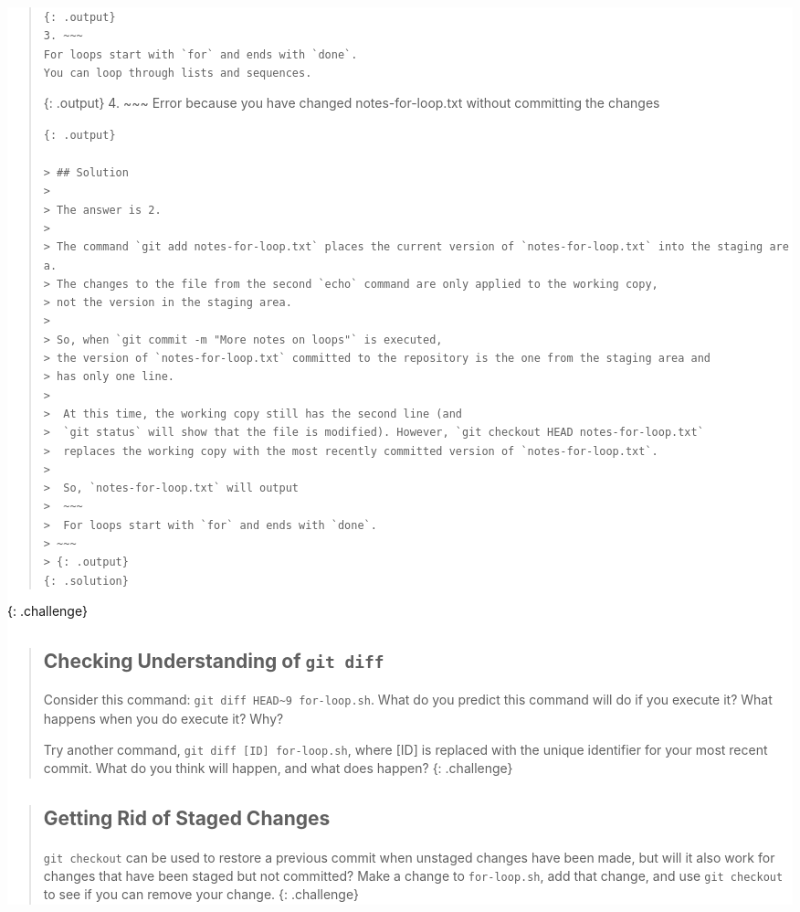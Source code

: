 >    ~~~
>    {: .output}
> 3. ~~~
>    For loops start with `for` and ends with `done`.
>    You can loop through lists and sequences.
>    ~~~
>    {: .output}
> 4. ~~~
>    Error because you have changed notes-for-loop.txt without committing the changes
>    ~~~
>    {: .output}
>
> > ## Solution
> >
> > The answer is 2.
> >
> > The command `git add notes-for-loop.txt` places the current version of `notes-for-loop.txt` into the staging area.
> > The changes to the file from the second `echo` command are only applied to the working copy,
> > not the version in the staging area.
> >
> > So, when `git commit -m "More notes on loops"` is executed,
> > the version of `notes-for-loop.txt` committed to the repository is the one from the staging area and
> > has only one line.
> >  
> >  At this time, the working copy still has the second line (and
> >  `git status` will show that the file is modified). However, `git checkout HEAD notes-for-loop.txt`
> >  replaces the working copy with the most recently committed version of `notes-for-loop.txt`.
> >  
> >  So, `notes-for-loop.txt` will output
> >  ~~~
> >  For loops start with `for` and ends with `done`.
> > ~~~
> > {: .output}
> {: .solution}
{: .challenge}

> ## Checking Understanding of `git diff`
>
> Consider this command: `git diff HEAD~9 for-loop.sh`. What do you predict this command
> will do if you execute it? What happens when you do execute it? Why?
>
> Try another command, `git diff [ID] for-loop.sh`, where [ID] is replaced with
> the unique identifier for your most recent commit. What do you think will happen,
> and what does happen?
{: .challenge}

> ## Getting Rid of Staged Changes
>
> `git checkout` can be used to restore a previous commit when unstaged changes have
> been made, but will it also work for changes that have been staged but not committed?
> Make a change to `for-loop.sh`, add that change, and use `git checkout` to see if
> you can remove your change.
{: .challenge}
